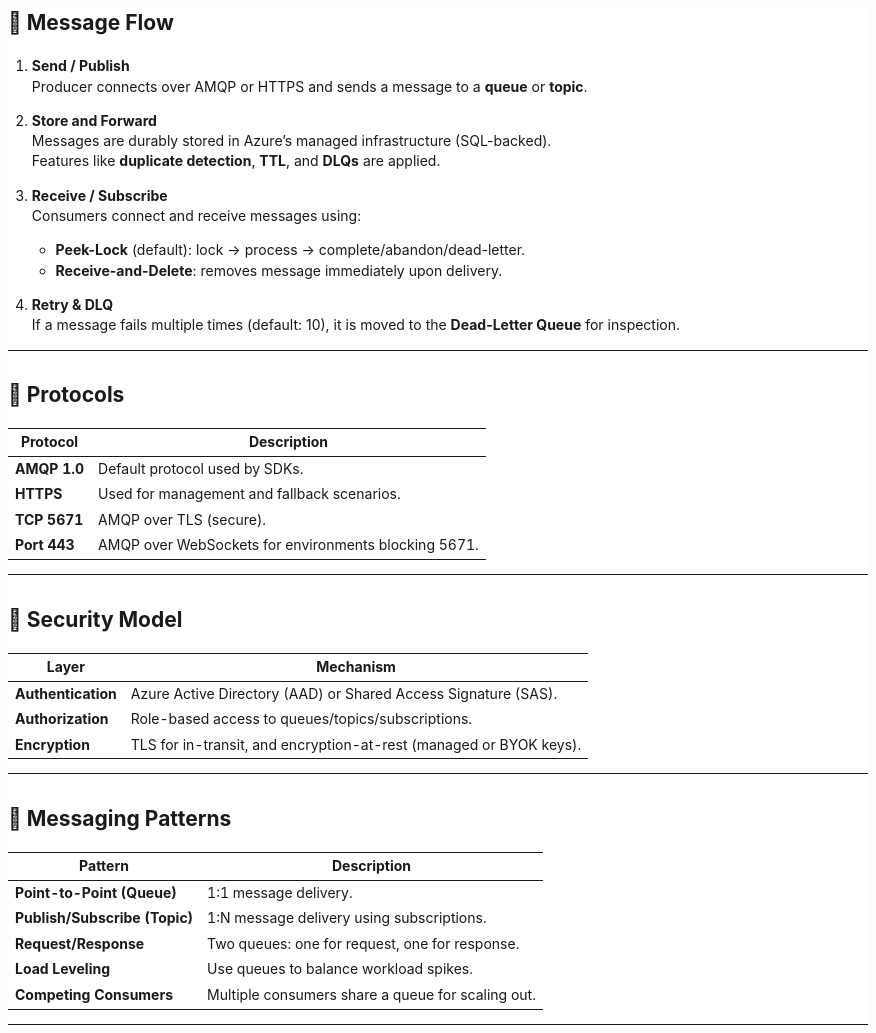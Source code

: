 
## 🔄 Message Flow

1. **Send / Publish**  
   Producer connects over AMQP or HTTPS and sends a message to a **queue** or **topic**.

2. **Store and Forward**  
   Messages are durably stored in Azure’s managed infrastructure (SQL-backed).  
   Features like **duplicate detection**, **TTL**, and **DLQs** are applied.

3. **Receive / Subscribe**  
   Consumers connect and receive messages using:
   - **Peek-Lock** (default): lock → process → complete/abandon/dead-letter.
   - **Receive-and-Delete**: removes message immediately upon delivery.

4. **Retry & DLQ**  
   If a message fails multiple times (default: 10), it is moved to the **Dead-Letter Queue** for inspection.

---

## 📡 Protocols

| Protocol | Description |
|-----------|--------------|
| **AMQP 1.0** | Default protocol used by SDKs. |
| **HTTPS** | Used for management and fallback scenarios. |
| **TCP 5671** | AMQP over TLS (secure). |
| **Port 443** | AMQP over WebSockets for environments blocking 5671. |

---

## 🔐 Security Model

| Layer | Mechanism |
|--------|------------|
| **Authentication** | Azure Active Directory (AAD) or Shared Access Signature (SAS). |
| **Authorization** | Role-based access to queues/topics/subscriptions. |
| **Encryption** | TLS for in-transit, and encryption-at-rest (managed or BYOK keys). |

---

## 🧩 Messaging Patterns

| Pattern | Description |
|----------|--------------|
| **Point-to-Point (Queue)** | 1:1 message delivery. |
| **Publish/Subscribe (Topic)** | 1:N message delivery using subscriptions. |
| **Request/Response** | Two queues: one for request, one for response. |
| **Load Leveling** | Use queues to balance workload spikes. |
| **Competing Consumers** | Multiple consumers share a queue for scaling out. |

---